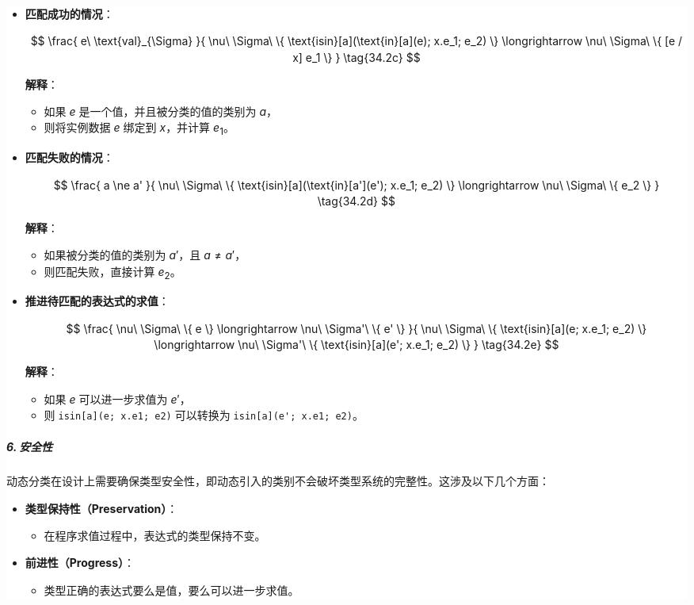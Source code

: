 - **匹配成功的情况**：

  $$
  \frac{
    e\ \text{val}_{\Sigma}
  }{
    \nu\ \Sigma\ \{ \text{isin}[a](\text{in}[a](e); x.e_1; e_2) \} \longrightarrow \nu\ \Sigma\ \{ [e / x] e_1 \}
  }
  \tag{34.2c}
  $$

  **解释**：
  - 如果 $e$ 是一个值，并且被分类的值的类别为 $a$，
  - 则将实例数据 $e$ 绑定到 $x$，并计算 $e_1$。

- **匹配失败的情况**：

  $$
  \frac{
    a \ne a'
  }{
    \nu\ \Sigma\ \{ \text{isin}[a](\text{in}[a'](e'); x.e_1; e_2) \} \longrightarrow \nu\ \Sigma\ \{ e_2 \}
  }
  \tag{34.2d}
  $$

  **解释**：
  - 如果被分类的值的类别为 $a'$，且 $a \ne a'$，
  - 则匹配失败，直接计算 $e_2$。

- **推进待匹配的表达式的求值**：

  $$
  \frac{
    \nu\ \Sigma\ \{ e \} \longrightarrow \nu\ \Sigma'\ \{ e' \}
  }{
    \nu\ \Sigma\ \{ \text{isin}[a](e; x.e_1; e_2) \} \longrightarrow \nu\ \Sigma'\ \{ \text{isin}[a](e'; x.e_1; e_2) \}
  }
  \tag{34.2e}
  $$

  **解释**：
  - 如果 $e$ 可以进一步求值为 $e'$，
  - 则 `isin[a](e; x.e1; e2)` 可以转换为 `isin[a](e'; x.e1; e2)`。

##### 6. 安全性

动态分类在设计上需要确保类型安全性，即动态引入的类别不会破坏类型系统的完整性。这涉及以下几个方面：

- **类型保持性（Preservation）**：
  - 在程序求值过程中，表达式的类型保持不变。

- **前进性（Progress）**：
  - 类型正确的表达式要么是值，要么可以进一步求值。
